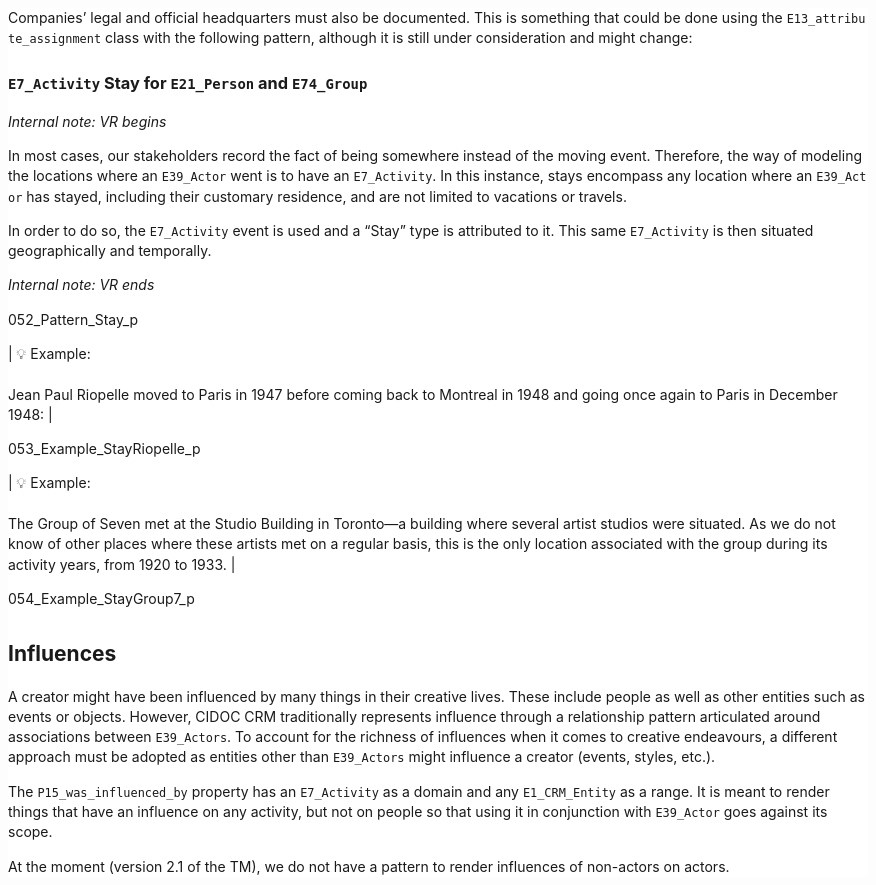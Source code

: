 Companies’ legal and official headquarters must also be documented. This is something that could be done using the `E13_attribute_assignment` class with the following pattern, although it is still under consideration and might change:




### `E7_Activity` Stay for `E21_Person` and `E74_Group`

*Internal note: VR begins*

In most cases, our stakeholders record the fact of being somewhere instead of the moving event. Therefore, the way of modeling the locations where an `E39_Actor` went is to have an `E7_Activity`. In this instance, stays encompass any location where an `E39_Actor` has stayed, including their customary residence, and are not limited to vacations or travels.

In order to do so, the `E7_Activity` event is used and a “Stay” type is attributed to it. This same `E7_Activity` is then situated geographically and temporally.

*Internal note: VR ends*

<a name="052_Pattern_Stay_p"></a>052_Pattern_Stay_p
<iframe frameborder="0" style="width:100%;height:400px;" src="https://viewer.diagrams.net/?target=blank&highlight=0000ff&edit=_blank&layers=1&nav=1&title=052_Pattern_Stay_p.drawio#Uhttps%3A%2F%2Fdrive.google.com%2Fuc%3Fid%3D14N5th3YJ8tDZgVLeoW3kGLba2y5Mpm84%26export%3Ddownload"></iframe>

| 💡  Example:<br/><br/>Jean Paul Riopelle moved to Paris in 1947 before coming back to Montreal in 1948 and going once again to Paris in December 1948: |

<a name="053_Example_StayRiopelle_p"></a>053_Example_StayRiopelle_p
<iframe frameborder="0" style="width:100%;height:600px;" src="https://viewer.diagrams.net/?target=blank&highlight=0000ff&edit=_blank&layers=1&nav=1&title=053_Example_StayRiopelle_p.drawio#Uhttps%3A%2F%2Fdrive.google.com%2Fuc%3Fid%3D1dYngkqVWXFgBsBXpRzl64Dg6if24g60B%26export%3Ddownload"></iframe>

| 💡  Example:<br/><br/>The Group of Seven met at the Studio Building in Toronto—a building where several artist studios were situated. As we do not know of other places where these artists met on a regular basis, this is the only location associated with the group during its activity years, from 1920 to 1933. |

<a name="054_Example_StayGroup7_p"></a>054_Example_StayGroup7_p
<iframe frameborder="0" style="width:100%;height:600px;" src="https://viewer.diagrams.net/?target=blank&highlight=0000ff&edit=_blank&layers=1&nav=1&title=054_Example_StayGroup7_p.drawio#Uhttps%3A%2F%2Fdrive.google.com%2Fuc%3Fid%3D1NQIujp5uqqjfTH59NpusPjNKwDoX4n-s%26export%3Ddownload"></iframe>

## Influences

A creator might have been influenced by many things in their creative lives. These include people as well as other entities such as events or objects. However, CIDOC CRM traditionally represents influence through a relationship pattern articulated around associations between `E39_Actors`. To account for the richness of influences when it comes to creative endeavours, a different approach must be adopted as entities other than `E39_Actors` might influence a creator (events, styles, etc.). 

The `P15_was_influenced_by` property has an `E7_Activity` as a domain and any `E1_CRM_Entity` as a range. It is meant to render things that have an influence on any activity, but not on people so that using it in conjunction with `E39_Actor` goes against its scope.

At the moment (version 2.1 of the TM), we do not have a pattern to render influences of non-actors on actors.

